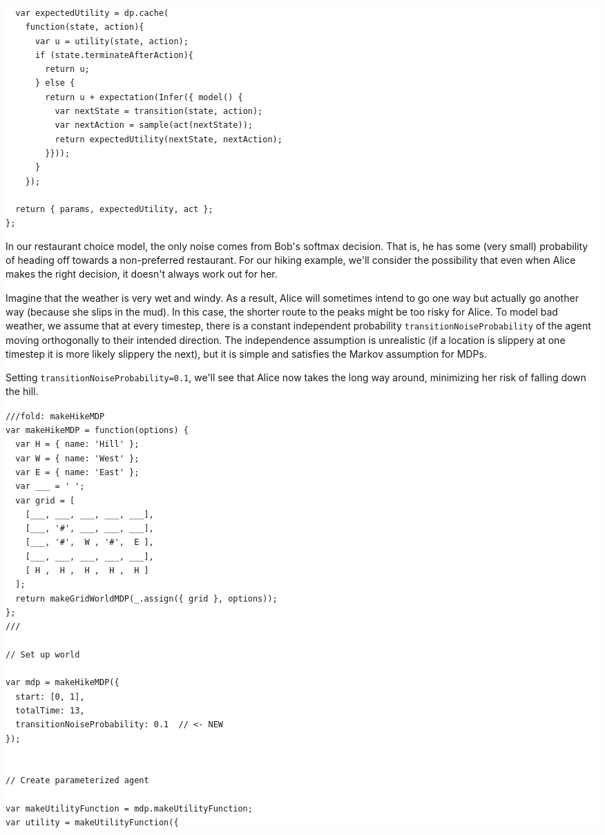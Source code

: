 ~~~~
  var expectedUtility = dp.cache(
    function(state, action){
      var u = utility(state, action);
      if (state.terminateAfterAction){
        return u;
      } else {
        return u + expectation(Infer({ model() {
          var nextState = transition(state, action);
          var nextAction = sample(act(nextState));
          return expectedUtility(nextState, nextAction);
        }}));
      }
    });

  return { params, expectedUtility, act };
};
~~~~

In our restaurant choice model, the only noise comes from Bob's softmax decision. That is, he has some (very small) probability of heading off towards a non-preferred restaurant. For our hiking example, we'll consider the possibility that even when Alice makes the right decision, it doesn't always work out for her.

Imagine that the weather is very wet and windy. As a result, Alice will sometimes intend to go one way but actually go another way (because she slips in the mud). In this case, the shorter route to the peaks might be too risky for Alice. To model bad weather, we assume that at every timestep, there is a constant independent probability `transitionNoiseProbability` of the agent moving orthogonally to their intended direction. The independence assumption is unrealistic (if a location is slippery at one timestep it is more likely slippery the next), but it is simple and satisfies the Markov assumption for MDPs.

Setting `transitionNoiseProbability=0.1`, we'll see that Alice now takes the long way around, minimizing her risk of falling down the hill.

~~~~
///fold: makeHikeMDP
var makeHikeMDP = function(options) {
  var H = { name: 'Hill' };
  var W = { name: 'West' };
  var E = { name: 'East' };
  var ___ = ' ';
  var grid = [
    [___, ___, ___, ___, ___],
    [___, '#', ___, ___, ___],
    [___, '#',  W , '#',  E ],
    [___, ___, ___, ___, ___],
    [ H ,  H ,  H ,  H ,  H ]
  ];
  return makeGridWorldMDP(_.assign({ grid }, options));
};
///

// Set up world

var mdp = makeHikeMDP({
  start: [0, 1],
  totalTime: 13,
  transitionNoiseProbability: 0.1  // <- NEW
});


// Create parameterized agent

var makeUtilityFunction = mdp.makeUtilityFunction;
var utility = makeUtilityFunction({
~~~~

[^noise]: An agent's world model might treat a complex set of deterministic rules as random. In this sense, agents will vary in whether they represent an MDP as stochastic or not. We won't consider that case in this tutorial.
[^utility]: In the RL literature, the utility or reward function is often allowed to be *stochastic*. Our agent models assume that the agent's utility function is deterministic. To represent environments with stochastic "rewards", we treat the reward as a stochastic part of the environment (i.e. the world state). So in a Bandit problem, instead of the agent receiving a (stochastic) reward $$R$$, they transition to a state to which they assign a fixed utility $$R$$. (Why do we avoid stochastic utilities? One focus of this tutorial is inferring an agent's preferences. The preferences are fixed over time and non-stochastic. We want to identify the agent's utility function with their preferences). 